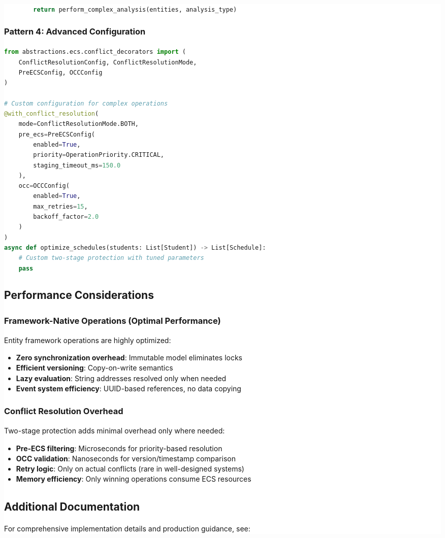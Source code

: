 ```python
        return perform_complex_analysis(entities, analysis_type)
```

### Pattern 4: Advanced Configuration

```python
from abstractions.ecs.conflict_decorators import (
    ConflictResolutionConfig, ConflictResolutionMode, 
    PreECSConfig, OCCConfig
)

# Custom configuration for complex operations
@with_conflict_resolution(
    mode=ConflictResolutionMode.BOTH,
    pre_ecs=PreECSConfig(
        enabled=True,
        priority=OperationPriority.CRITICAL,
        staging_timeout_ms=150.0
    ),
    occ=OCCConfig(
        enabled=True,
        max_retries=15,
        backoff_factor=2.0
    )
)
async def optimize_schedules(students: List[Student]) -> List[Schedule]:
    # Custom two-stage protection with tuned parameters
    pass
```

## Performance Considerations

### Framework-Native Operations (Optimal Performance)

Entity framework operations are highly optimized:
- **Zero synchronization overhead**: Immutable model eliminates locks
- **Efficient versioning**: Copy-on-write semantics
- **Lazy evaluation**: String addresses resolved only when needed
- **Event system efficiency**: UUID-based references, no data copying

### Conflict Resolution Overhead

Two-stage protection adds minimal overhead only where needed:
- **Pre-ECS filtering**: Microseconds for priority-based resolution
- **OCC validation**: Nanoseconds for version/timestamp comparison  
- **Retry logic**: Only on actual conflicts (rare in well-designed systems)
- **Memory efficiency**: Only winning operations consume ECS resources

## Additional Documentation

For comprehensive implementation details and production guidance, see:
